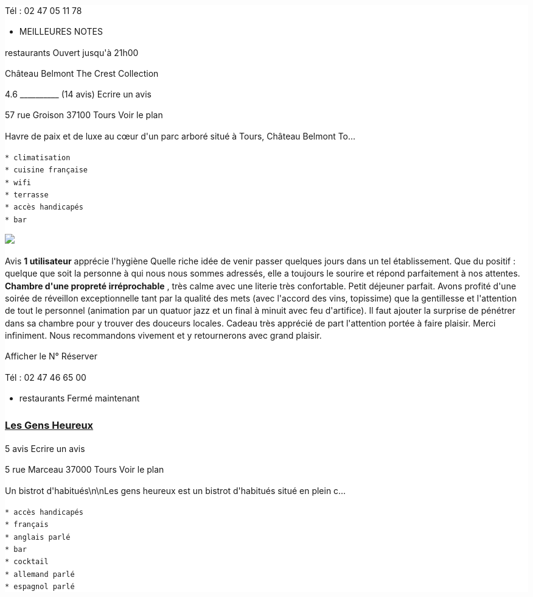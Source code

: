 Tél : 02 47 05 11 78

  * MEILLEURES NOTES 

restaurants  Ouvert jusqu'à 21h00

Château Belmont The Crest Collection

4.6 __________ (14 avis) Ecrire un avis

57 rue Groison 37100 Tours Voir le plan

Havre de paix et de luxe au cœur d'un parc arboré situé à Tours, Château
Belmont To…

    * climatisation
    * cuisine française
    * wifi
    * terrasse
    * accès handicapés
    * bar

![](https://www.pagesjaunes.fr/media/agc/crop/250x250/96/dd/2f/00/00/53/00/a6/90/b1/64a296dd2f00005300a690b1/64a296dd2f000035f4a690b2.jpg?v=2)

Avis **1 utilisateur** apprécie l'hygiène  Quelle riche idée de venir passer
quelques jours dans un tel établissement. Que du positif : quelque que soit la
personne à qui nous nous sommes adressés, elle a toujours le sourire et répond
parfaitement à nos attentes. **Chambre d'une propreté irréprochable** , très
calme avec une literie très confortable. Petit déjeuner parfait. Avons profité
d'une soirée de réveillon exceptionnelle tant par la qualité des mets (avec
l'accord des vins, topissime) que la gentillesse et l'attention de tout le
personnel (animation par un quatuor jazz et un final à minuit avec feu
d'artifice). Il faut ajouter la surprise de pénétrer dans sa chambre pour y
trouver des douceurs locales. Cadeau très apprécié de part l'attention portée
à faire plaisir. Merci infiniment. Nous recommandons vivement et y
retournerons avec grand plaisir.

Afficher le N° Réserver

Tél : 02 47 46 65 00

  * restaurants  Fermé maintenant

### [Les Gens Heureux ](/pros/58660427)

5 avis Ecrire un avis

5 rue Marceau 37000 Tours Voir le plan

Un bistrot d'habitués\n\nLes gens heureux est un bistrot d'habitués situé en
plein c…

    * accès handicapés
    * français
    * anglais parlé
    * bar
    * cocktail
    * allemand parlé
    * espagnol parlé
